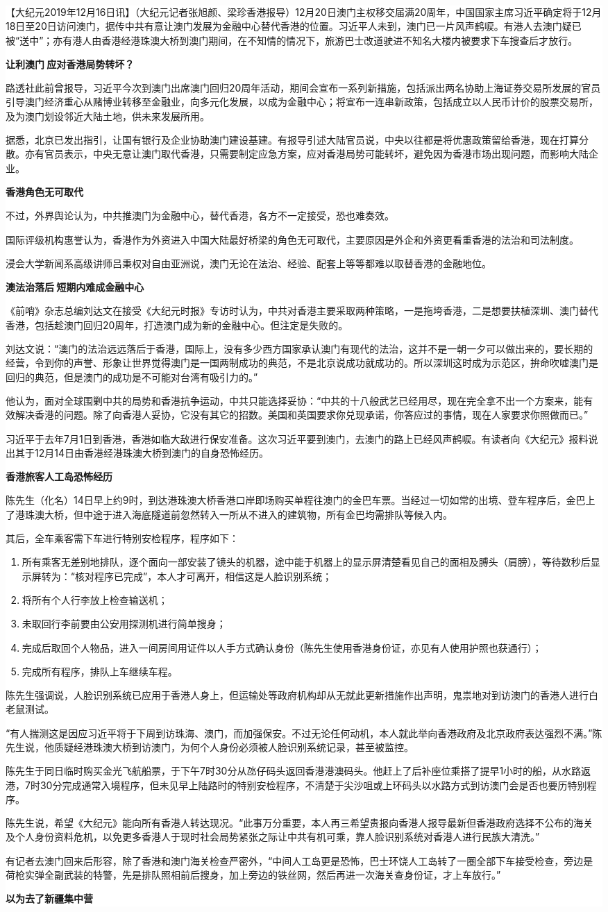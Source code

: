 【大纪元2019年12月16日讯】（大纪元记者张旭颜、梁珍香港报导）12月20日澳门主权移交届满20周年，中国国家主席习近平确定将于12月18日至20日访问澳门，据传中共有意让澳门发展为金融中心替代香港的位置。习近平人未到，澳门已一片风声鹤唳。有港人去澳门疑已被“送中”；亦有港人由香港经港珠澳大桥到澳门期间，在不知情的情况下，旅游巴士改道驶进不知名大楼内被要求下车搜查后才放行。

<b>让利澳门 应对香港局势转坏？</b>

路透社此前曾报导，习近平今次到澳门出席澳门回归20周年活动，期间会宣布一系列新措施，包括派出两名协助上海证券交易所发展的官员引导澳门经济重心从赌博业转移至金融业，向多元化发展，以成为金融中心；将宣布一连串新政策，包括成立以人民币计价的股票交易所，及为澳门划设邻近大陆土地，供未来发展所用。

据悉，北京已发出指引，让国有银行及企业协助澳门建设基建。有报导引述大陆官员说，中央以往都是将优惠政策留给香港，现在打算分散。亦有官员表示，中央无意让澳门取代香港，只需要制定应急方案，应对香港局势可能转坏，避免因为香港市场出现问题，而影响大陆企业。

<b>香港角色无可取代</b>

不过，外界舆论认为，中共推澳门为金融中心，替代香港，各方不一定接受，恐也难奏效。

国际评级机构惠誉认为，香港作为外资进入中国大陆最好桥梁的角色无可取代，主要原因是外企和外资更看重香港的法治和司法制度。

浸会大学新闻系高级讲师吕秉权对自由亚洲说，澳门无论在法治、经验、配套上等等都难以取替香港的金融地位。

<b>澳法治落后 短期内难成金融中心</b>

《前哨》杂志总编刘达文在接受《大纪元时报》专访时认为，中共对香港主要采取两种策略，一是拖垮香港，二是想要扶植深圳、澳门替代香港，包括趁澳门回归20周年，打造澳门成为新的金融中心。但注定是失败的。

刘达文说：“澳门的法治远远落后于香港，国际上，没有多少西方国家承认澳门有现代的法治，这并不是一朝一夕可以做出来的，要长期的经营，令到你的声誉、形象让世界觉得澳门是一国两制成功的典范，不是北京说成功就成功的。所以深圳这时成为示范区，拚命吹嘘澳门是回归的典范，但是澳门的成功是不可能对台湾有吸引力的。”

他认为，面对全球围剿中共的局势和香港抗争运动，中共只能选择妥协：“中共的十八般武艺已经用尽，现在完全拿不出一个方案来，能有效解决香港的问题。除了向香港人妥协，它没有其它的招数。美国和英国要求你兑现承诺，你答应过的事情，现在人家要求你照做而已。”

习近平于去年7月1日到香港，香港如临大敌进行保安准备。这次习近平要到澳门，去澳门的路上已经风声鹤唳。有读者向《大纪元》报料说出其于12月14日由香港经港珠澳大桥到澳门的自身恐怖经历。

<b>香港旅客人工岛恐怖经历</b>

陈先生（化名）14日早上约9时，到达港珠澳大桥香港口岸即场购买单程往澳门的金巴车票。当经过一切如常的出境、登车程序后，金巴上了港珠澳大桥，但中途于进入海底隧道前忽然转入一所从不进入的建筑物，所有金巴均需排队等候入内。

其后，全车乘客需下车进行特别安检程序，程序如下：

1. 所有乘客无差别地排队，逐个面向一部安装了镜头的机器，途中能于机器上的显示屏清楚看见自己的面相及膊头（肩膀），等待数秒后显示屏转为：“核对程序已完成”，本人才可离开，相信这是人脸识别系统；

2. 将所有个人行李放上检查输送机；

3. 未取回行李前要由公安用探测机进行简单搜身；

4. 完成后取回个人物品，进入一间房间用证件以人手方式确认身份（陈先生使用香港身份证，亦见有人使用护照也获通行）；

5. 完成所有程序，排队上车继续车程。

陈先生强调说，人脸识别系统已应用于香港人身上，但运输处等政府机构却从无就此更新措施作出声明，鬼祟地对到访澳门的香港人进行白老鼠测试。

“有人揣测这是因应习近平将于下周到访珠海、澳门，而加强保安。不过无论任何动机，本人就此举向香港政府及北京政府表达强烈不满。”陈先生说，他质疑经港珠澳大桥到访澳门，为何个人身份必须被人脸识别系统记录，甚至被监控。

陈先生于同日临时购买金光飞航船票，于下午7时30分从氹仔码头返回香港港澳码头。他赶上了后补座位乘搭了提早1小时的船，从水路返港，7时30分完成通常入境程序，但未见早上陆路时的特别安检程序，不清楚于尖沙咀或上环码头以水路方式到访澳门会是否也要历特别程序。

陈先生说，希望《大纪元》能向所有香港人转达现况。“此事万分重要，本人再三希望贵报向香港人报导最新但香港政府选择不公布的海关及个人身份资料危机，以免更多香港人于现时社会局势紧张之际让中共有机可乘，靠人脸识别系统对香港人进行民族大清洗。”

有记者去澳门回来后形容，除了香港和澳门海关检查严密外，“中间人工岛更是恐怖，巴士环饶人工岛转了一圈全部下车接受检查，旁边是荷枪实弹全副武装的特警，先是排队照相前后搜身，加上旁边的铁丝网，然后再进一次海关查身份证，才上车放行。”

<b>以为去了新疆集中营</b>

